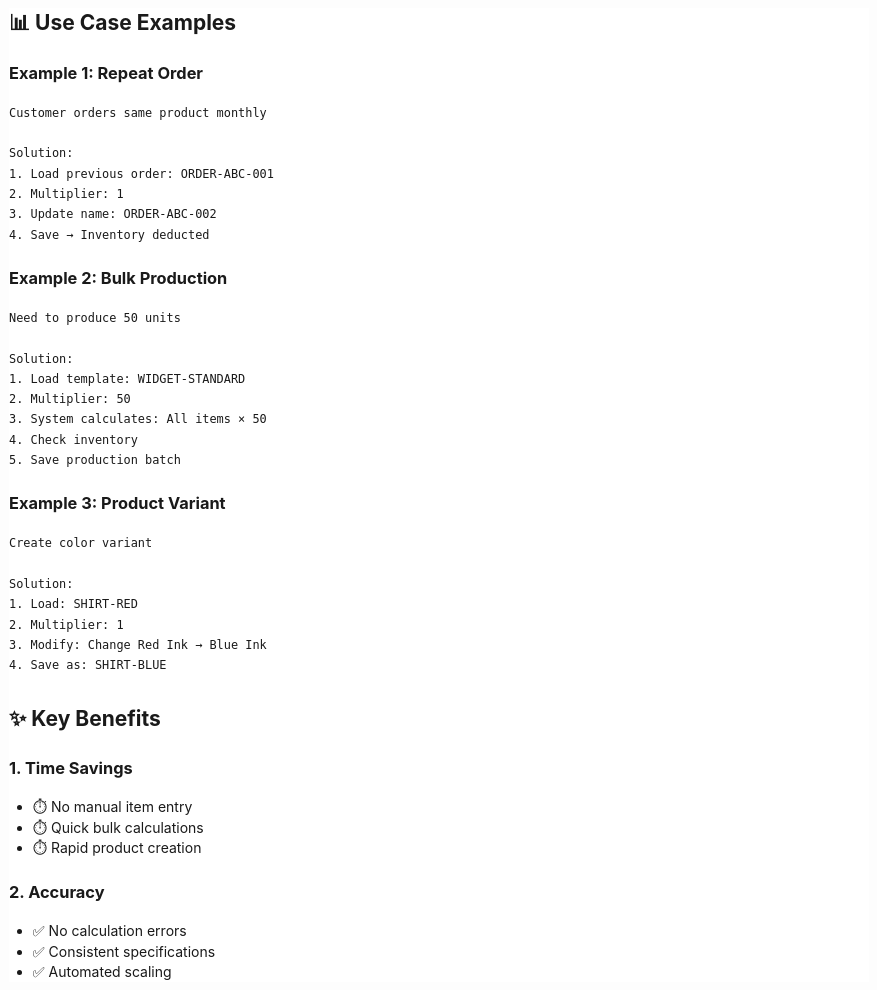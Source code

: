 ## 📊 Use Case Examples

### Example 1: Repeat Order

```
Customer orders same product monthly

Solution:
1. Load previous order: ORDER-ABC-001
2. Multiplier: 1
3. Update name: ORDER-ABC-002
4. Save → Inventory deducted
```

### Example 2: Bulk Production

```
Need to produce 50 units

Solution:
1. Load template: WIDGET-STANDARD
2. Multiplier: 50
3. System calculates: All items × 50
4. Check inventory
5. Save production batch
```

### Example 3: Product Variant

```
Create color variant

Solution:
1. Load: SHIRT-RED
2. Multiplier: 1
3. Modify: Change Red Ink → Blue Ink
4. Save as: SHIRT-BLUE
```

## ✨ Key Benefits

### 1. Time Savings

-   ⏱️ No manual item entry
-   ⏱️ Quick bulk calculations
-   ⏱️ Rapid product creation

### 2. Accuracy

-   ✅ No calculation errors
-   ✅ Consistent specifications
-   ✅ Automated scaling

